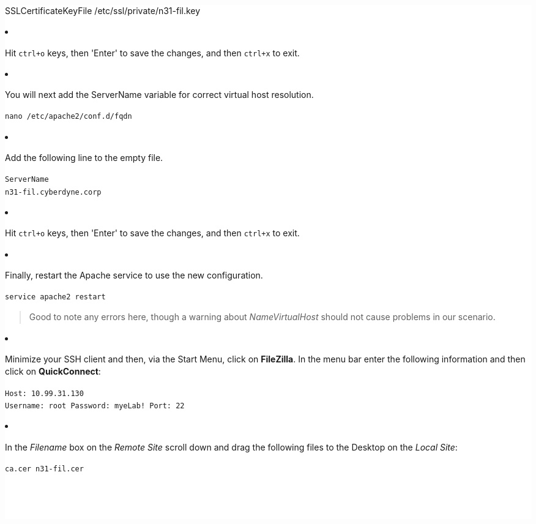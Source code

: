 SSLCertificateKeyFile   /etc/ssl/private/n31-fil.key</code></pre></li> <li><p>Hit <code>ctrl+o</code> keys, then 'Enter' to save the changes, and then <code>ctrl+x</code> to exit.</p></li> <li><p>You will next add the ServerName variable for correct virtual host resolution.</p> <pre><code>nano /etc/apache2/conf.d/fqdn</code></pre></li> <li><p>Add the following line to the empty file.</p> <pre><code>ServerName n31-fil.cyberdyne.corp</code></pre></li> <li><p>Hit <code>ctrl+o</code> keys, then 'Enter' to save the changes, and then <code>ctrl+x</code> to exit.</p></li> <li><p>Finally, restart the Apache service to use the new configuration.</p> <pre><code>service apache2 restart</code></pre> <blockquote><p>Good to note any errors here, though a warning about <em>NameVirtualHost</em> should not cause problems in our scenario.</p></blockquote></li> <li><p>Minimize your SSH client and then, via the Start Menu, click on <strong>FileZilla</strong>.  In the menu bar enter the following information and then click on <strong>QuickConnect</strong>:</p> <pre><code>Host: 10.99.31.130
Username: root
Password: myeLab!
Port: 22</code></pre></li> <li><p>In the <em>Filename</em> box on the <em>Remote Site</em> scroll down and drag the following files to the Desktop on the <em>Local Site</em>:</p> <pre><code>ca.cer
n31-fil.cer